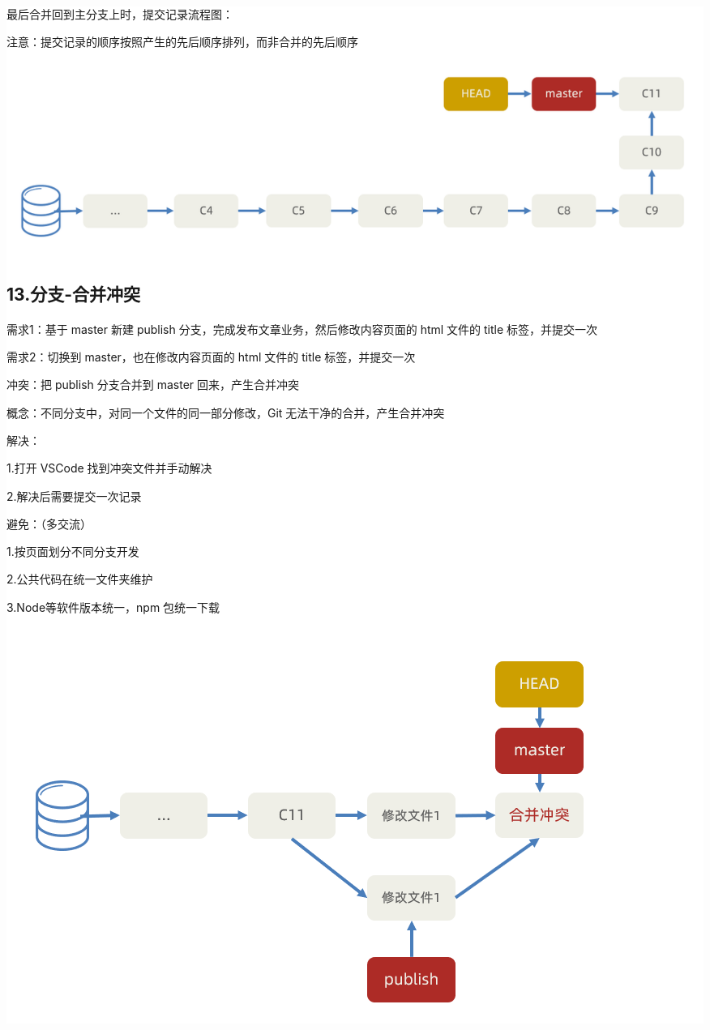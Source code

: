 最后合并回到主分支上时，提交记录流程图：

注意：提交记录的顺序按照产生的先后顺序排列，而非合并的先后顺序

![image-20230529125338535](images/image-20230529125338535.png)



## 13.分支-合并冲突

需求1：基于 master 新建 publish 分支，完成发布文章业务，然后修改内容页面的 html 文件的 title 标签，并提交一次

需求2：切换到 master，也在修改内容页面的 html 文件的 title 标签，并提交一次

冲突：把 publish 分支合并到 master 回来，产生合并冲突

概念：不同分支中，对同一个文件的同一部分修改，Git 无法干净的合并，产生合并冲突

解决：

1.打开 VSCode 找到冲突文件并手动解决

2.解决后需要提交一次记录

避免：（多交流）

1.按页面划分不同分支开发

2.公共代码在统一文件夹维护

3.Node等软件版本统一，npm 包统一下载

![image-20230529125409357](images/image-20230529125409357.png)